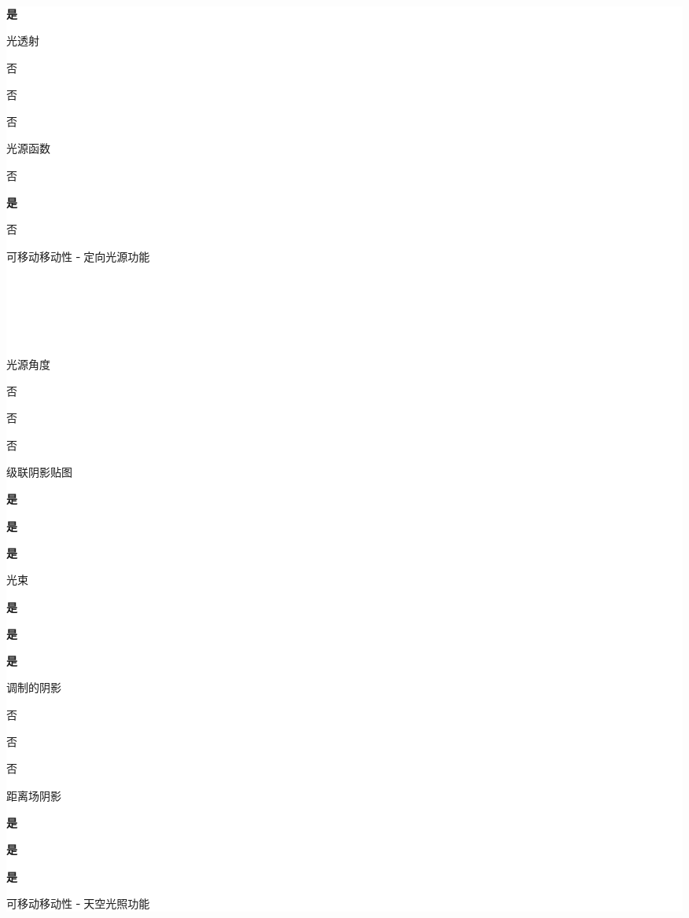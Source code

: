 **是**

光透射

否

否

否

光源函数

否

**是**

否

可移动移动性 - 定向光源功能

 

 

 

光源角度

否

否

否

级联阴影贴图

**是**

**是**

**是**

光束

**是**

**是**

**是**

调制的阴影

否

否

否

距离场阴影

**是**

**是**

**是**

可移动移动性 - 天空光照功能
